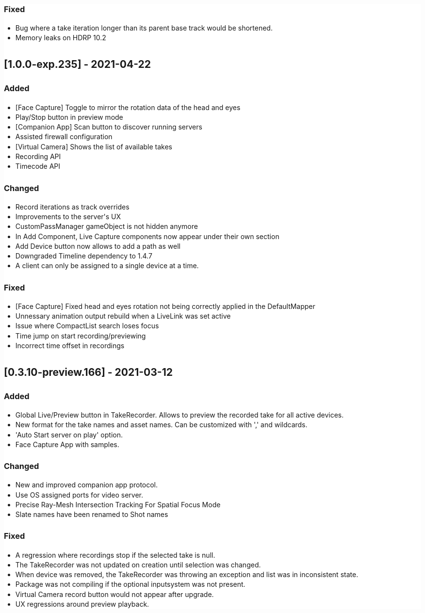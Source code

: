 ### Fixed
- Bug where a take iteration longer than its parent base track would be shortened. 
- Memory leaks on HDRP 10.2

## [1.0.0-exp.235] - 2021-04-22

### Added
- [Face Capture] Toggle to mirror the rotation data of the head and eyes
- Play/Stop button in preview mode
- [Companion App] Scan button to discover running servers
- Assisted firewall configuration
- [Virtual Camera] Shows the list of available takes
- Recording API
- Timecode API

### Changed
- Record iterations as track overrides
- Improvements to the server's UX
- CustomPassManager gameObject is not hidden anymore
- In Add Component, Live Capture components now appear under their own section
- Add Device button now allows to add a path as well
- Downgraded Timeline dependency to 1.4.7
- A client can only be assigned to a single device at a time.

### Fixed
- [Face Capture] Fixed head and eyes rotation not being correctly applied in the DefaultMapper
- Unnessary animation output rebuild when a LiveLink was set active
- Issue where CompactList search loses focus
- Time jump on start recording/previewing
- Incorrect time offset in recordings

## [0.3.10-preview.166] - 2021-03-12

### Added
- Global Live/Preview button in TakeRecorder. Allows to preview the recorded take for all active devices.
- New format for the take names and asset names. Can be customized with ',' and wildcards.  
- 'Auto Start server on play' option.
- Face Capture App with samples.

### Changed
- New and improved companion app protocol.
- Use OS assigned ports for video server.
- Precise Ray-Mesh Intersection Tracking For Spatial Focus Mode
- Slate names have been renamed to Shot names

### Fixed
- A regression where recordings stop if the selected take is null.
- The TakeRecorder was not updated on creation until selection was changed.
- When device was removed, the TakeRecorder was throwing an exception and list was in inconsistent state.
- Package was not compiling if the optional inputsystem was not present.
- Virtual Camera record button would not appear after upgrade. 
- UX regressions around preview playback. 
